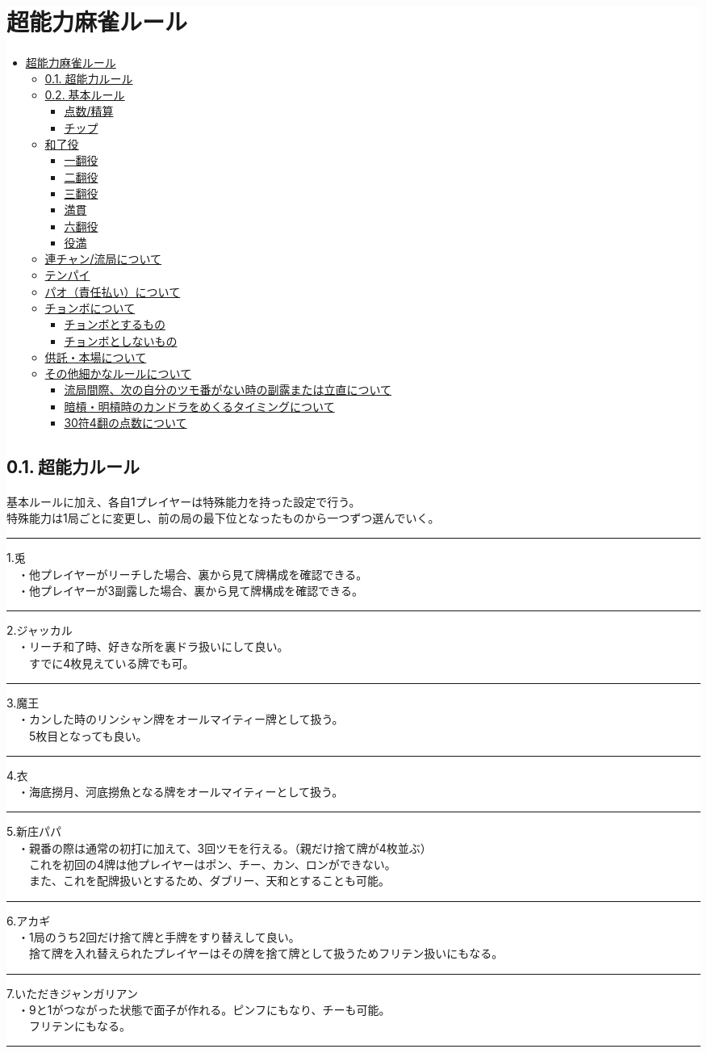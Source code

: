 # 超能力麻雀ルール



- [超能力麻雀ルール](#超能力麻雀ルール)
    - [0.1. 超能力ルール](#01-超能力ルール)
    - [0.2. 基本ルール](#02-基本ルール)
        - [点数/精算](#点数精算)
        - [チップ](#チップ)
    - [和了役](#和了役)
        - [一翻役](#一翻役)
        - [二翻役](#二翻役)
        - [三翻役](#三翻役)
        - [満貫](#満貫)
        - [六翻役](#六翻役)
        - [役満](#役満)
    - [連チャン/流局について](#連チャン流局について)
    - [テンパイ](#テンパイ)
    - [パオ（責任払い）について](#パオ責任払いについて)
    - [チョンボについて](#チョンボについて)
        - [チョンボとするもの](#チョンボとするもの)
        - [チョンボとしないもの](#チョンボとしないもの)
    - [供託・本場について](#供託・本場について)
    - [その他細かなルールについて](#その他細かなルールについて)
        - [流局間際、次の自分のツモ番がない時の副露または立直について](#流局間際次の自分のツモ番がない時の副露または立直について)
        - [暗槓・明槓時のカンドラをめくるタイミングについて](#暗槓・明槓時のカンドラをめくるタイミングについて)
        - [30符4翻の点数について](#30符4翻の点数について)



## 0.1. 超能力ルール
基本ルールに加え、各自1プレイヤーは特殊能力を持った設定で行う。  
特殊能力は1局ごとに変更し、前の局の最下位となったものから一つずつ選んでいく。  
___
1.兎  
　・他プレイヤーがリーチした場合、裏から見て牌構成を確認できる。  
　・他プレイヤーが3副露した場合、裏から見て牌構成を確認できる。
___
2.ジャッカル  
　・リーチ和了時、好きな所を裏ドラ扱いにして良い。  
　　すでに4枚見えている牌でも可。
___
3.魔王  
　・カンした時のリンシャン牌をオールマイティー牌として扱う。  
　　5枚目となっても良い。
___
4.衣  
　・海底撈月、河底撈魚となる牌をオールマイティーとして扱う。
___
5.新庄パパ  
　・親番の際は通常の初打に加えて、3回ツモを行える。（親だけ捨て牌が4枚並ぶ）  
　　これを初回の4牌は他プレイヤーはポン、チー、カン、ロンができない。  
　　また、これを配牌扱いとするため、ダブリー、天和とすることも可能。
___
6.アカギ  
　・1局のうち2回だけ捨て牌と手牌をすり替えして良い。  
　　捨て牌を入れ替えられたプレイヤーはその牌を捨て牌として扱うためフリテン扱いにもなる。
___
7.いただきジャンガリアン  
　・9と1がつながった状態で面子が作れる。ピンフにもなり、チーも可能。  
　　フリテンにもなる。
___
